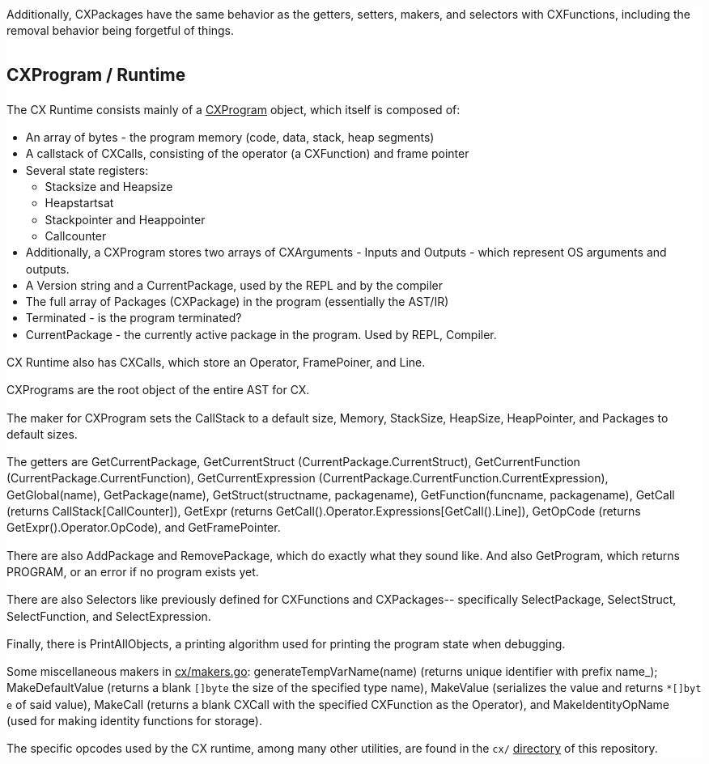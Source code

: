 Additionally, CXPackages have the same behavior as the getters, setters, makers, and selectors with CXFunctions, including the removal behavior being forgetful of things.

## CXProgram / Runtime

The CX Runtime consists mainly of a [CXProgram](https://github.com/skycoin/cx/blob/develop/cx/cxprogram.go) object, which itself is composed of:
* An array of bytes - the program memory (code, data, stack, heap segments)
* A callstack of CXCalls, consisting of the operator (a CXFunction) and frame pointer
* Several state registers:
  * Stacksize and Heapsize
  * Heapstartsat 
  * Stackpointer and Heappointer
  * Callcounter
* Additionally, a CXProgram stores two arrays of CXArguments - Inputs and Outputs - which represent OS arguments and outputs.
* A Version string and a CurrentPackage, used by the REPL and by the compiler
* The full array of Packages (CXPackage) in the program (essentially the AST/IR)
* Terminated - is the program terminated?
* CurrentPackage - the currently active package in the program. Used by REPL, Compiler.

CX Runtime also has CXCalls, which store an Operator, FramePoiner, and Line. 

CXPrograms are the root object of the entire AST for CX. 

The maker for CXProgram sets the CallStack to a default size, Memory, StackSize, HeapSize, HeapPointer, and Packages to default sizes.

The getters are GetCurrentPackage, GetCurrentStruct (CurrentPackage.CurrentStruct), GetCurrentFunction (CurrentPackage.CurrentFunction), GetCurrentExpression (CurrentPackage.CurrentFunction.CurrentExpression), GetGlobal(name), GetPackage(name), GetStruct(structname, packagename), GetFunction(funcname, packagename), GetCall (returns CallStack\[CallCounter\]), GetExpr (returns GetCall().Operator.Expressions\[GetCall().Line\]), GetOpCode (returns GetExpr().Operator.OpCode), and GetFramePointer.

There are also AddPackage and RemovePackage, which do exactly what they sound like. And also GetProgram, which returns PROGRAM, or an error if no program exists yet.

There are also Selectors like previously defined for CXFunctions and CXPackages-- specifically SelectPackage, SelectStruct, SelectFunction, and SelectExpression.

Finally, there is PrintAllObjects, a printing algorithm used for printing the program state when debugging.

Some miscellaneous makers in [cx/makers.go](https://github.com/skycoin/cx/blob/develop/cx/makers.go): generateTempVarName(name) (returns unique identifier with prefix name_); MakeDefaultValue (returns a blank `[]byte` the size of the specified type name), MakeValue (serializes the value and returns `*[]byte` of said value), MakeCall (returns a blank CXCall with the specified CXFunction as the Operator), and MakeIdentityOpName (used for making identity functions for storage).

The specific opcodes used by the CX runtime, among many other utilities, are found in the `cx/` [directory](https://github.com/skycoin/cx/tree/develop/cx) of this repository. 

